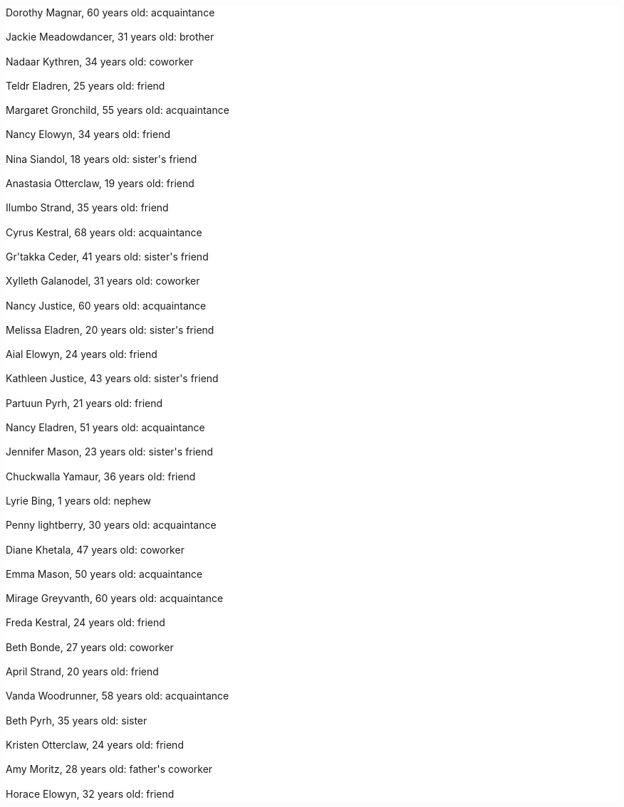 Dorothy Magnar, 60 years old: acquaintance

Jackie Meadowdancer, 31 years old: brother

Nadaar Kythren, 34 years old: coworker

Teldr Eladren, 25 years old: friend

Margaret Gronchild, 55 years old: acquaintance

Nancy Elowyn, 34 years old: friend

Nina Siandol, 18 years old: sister's friend

Anastasia Otterclaw, 19 years old: friend

Ilumbo Strand, 35 years old: friend

Cyrus Kestral, 68 years old: acquaintance

Gr'takka Ceder, 41 years old: sister's friend

Xylleth Galanodel, 31 years old: coworker

Nancy Justice, 60 years old: acquaintance

Melissa Eladren, 20 years old: sister's friend

Aial Elowyn, 24 years old: friend

Kathleen Justice, 43 years old: sister's friend

Partuun Pyrh, 21 years old: friend

Nancy Eladren, 51 years old: acquaintance

Jennifer Mason, 23 years old: sister's friend

Chuckwalla Yamaur, 36 years old: friend

Lyrie Bing, 1 years old: nephew

Penny lightberry, 30 years old: acquaintance

Diane Khetala, 47 years old: coworker

Emma Mason, 50 years old: acquaintance

Mirage Greyvanth, 60 years old: acquaintance

Freda Kestral, 24 years old: friend

Beth Bonde, 27 years old: coworker

April Strand, 20 years old: friend

Vanda Woodrunner, 58 years old: acquaintance

Beth Pyrh, 35 years old: sister

Kristen Otterclaw, 24 years old: friend

Amy Moritz, 28 years old: father's coworker

Horace Elowyn, 32 years old: friend
